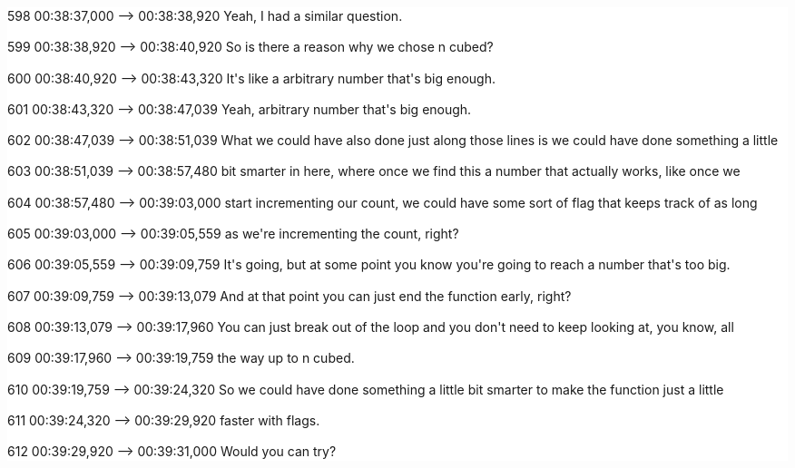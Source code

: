 598
00:38:37,000 --> 00:38:38,920
Yeah, I had a similar question.

599
00:38:38,920 --> 00:38:40,920
So is there a reason why we chose n cubed?

600
00:38:40,920 --> 00:38:43,320
It's like a arbitrary number that's big enough.

601
00:38:43,320 --> 00:38:47,039
Yeah, arbitrary number that's big enough.

602
00:38:47,039 --> 00:38:51,039
What we could have also done just along those lines is we could have done something a little

603
00:38:51,039 --> 00:38:57,480
bit smarter in here, where once we find this a number that actually works, like once we

604
00:38:57,480 --> 00:39:03,000
start incrementing our count, we could have some sort of flag that keeps track of as long

605
00:39:03,000 --> 00:39:05,559
as we're incrementing the count, right?

606
00:39:05,559 --> 00:39:09,759
It's going, but at some point you know you're going to reach a number that's too big.

607
00:39:09,759 --> 00:39:13,079
And at that point you can just end the function early, right?

608
00:39:13,079 --> 00:39:17,960
You can just break out of the loop and you don't need to keep looking at, you know, all

609
00:39:17,960 --> 00:39:19,759
the way up to n cubed.

610
00:39:19,759 --> 00:39:24,320
So we could have done something a little bit smarter to make the function just a little

611
00:39:24,320 --> 00:39:29,920
faster with flags.

612
00:39:29,920 --> 00:39:31,000
Would you can try?
